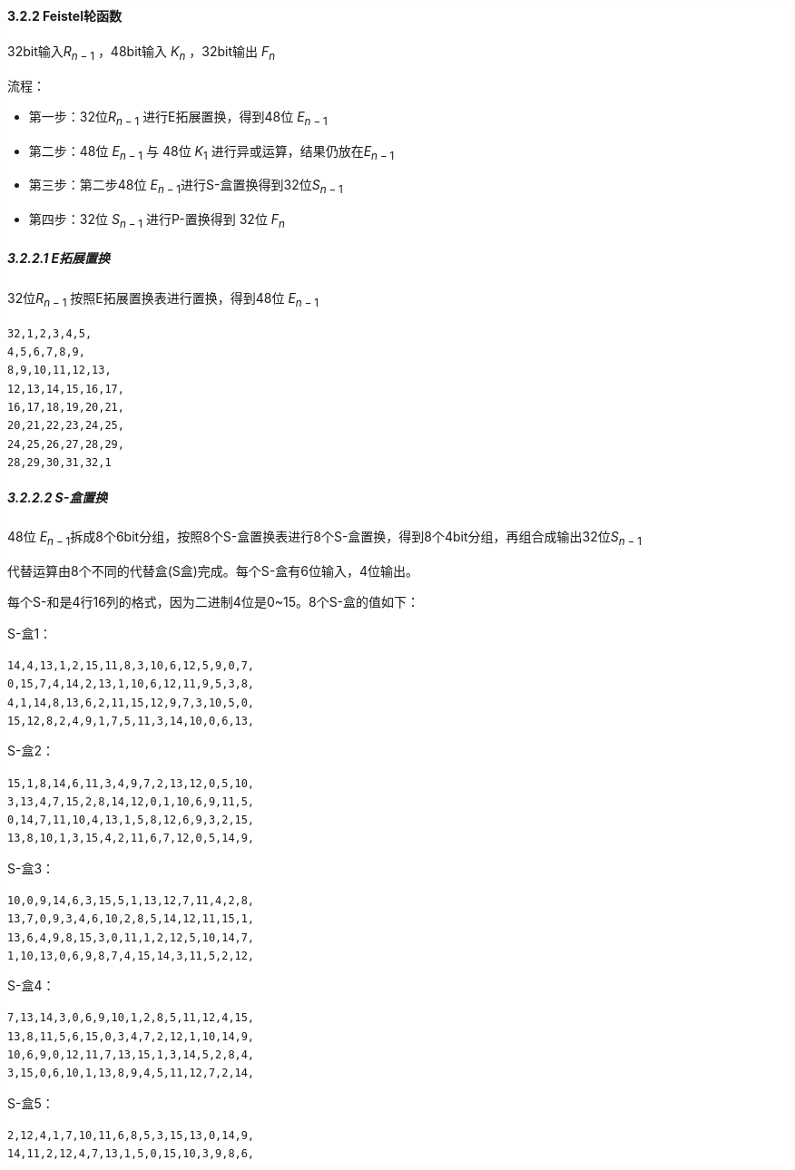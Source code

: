 #### 3.2.2 Feistel轮函数

32bit输入$R_{n-1}$ ，48bit输入 $K_n$ ，32bit输出 $F_{n}$

 流程：

- 第一步：32位$R_{n-1}$ 进行E拓展置换，得到48位 $E_{n-1}$

- 第二步：48位 $E_{n-1}$ 与 48位 $K_1$ 进行异或运算，结果仍放在$E_{n-1}$

- 第三步：第二步48位 $E_{n-1}$进行S-盒置换得到32位$S_{n-1}$

- 第四步：32位 $S_{n-1}$ 进行P-置换得到 32位 $F_{n}$

##### 3.2.2.1 E拓展置换

32位$R_{n-1}$ 按照E拓展置换表进行置换，得到48位 $E_{n-1}$

```
32,1,2,3,4,5,
4,5,6,7,8,9,
8,9,10,11,12,13,
12,13,14,15,16,17,
16,17,18,19,20,21,
20,21,22,23,24,25,
24,25,26,27,28,29,
28,29,30,31,32,1

```

##### 3.2.2.2 S-盒置换

48位 $E_{n-1}$拆成8个6bit分组，按照8个S-盒置换表进行8个S-盒置换，得到8个4bit分组，再组合成输出32位$S_{n-1}$

代替运算由8个不同的代替盒(S盒)完成。每个S-盒有6位输入，4位输出。

每个S-和是4行16列的格式，因为二进制4位是0~15。8个S-盒的值如下：

S-盒1：

```
14,4,13,1,2,15,11,8,3,10,6,12,5,9,0,7,
0,15,7,4,14,2,13,1,10,6,12,11,9,5,3,8,
4,1,14,8,13,6,2,11,15,12,9,7,3,10,5,0,
15,12,8,2,4,9,1,7,5,11,3,14,10,0,6,13,
```

S-盒2：
```
15,1,8,14,6,11,3,4,9,7,2,13,12,0,5,10,
3,13,4,7,15,2,8,14,12,0,1,10,6,9,11,5,
0,14,7,11,10,4,13,1,5,8,12,6,9,3,2,15,
13,8,10,1,3,15,4,2,11,6,7,12,0,5,14,9,
```
S-盒3：
```
10,0,9,14,6,3,15,5,1,13,12,7,11,4,2,8,
13,7,0,9,3,4,6,10,2,8,5,14,12,11,15,1,
13,6,4,9,8,15,3,0,11,1,2,12,5,10,14,7,
1,10,13,0,6,9,8,7,4,15,14,3,11,5,2,12,
```
S-盒4：
```
7,13,14,3,0,6,9,10,1,2,8,5,11,12,4,15,
13,8,11,5,6,15,0,3,4,7,2,12,1,10,14,9,
10,6,9,0,12,11,7,13,15,1,3,14,5,2,8,4,
3,15,0,6,10,1,13,8,9,4,5,11,12,7,2,14,
```
S-盒5：
```
2,12,4,1,7,10,11,6,8,5,3,15,13,0,14,9,
14,11,2,12,4,7,13,1,5,0,15,10,3,9,8,6,
```